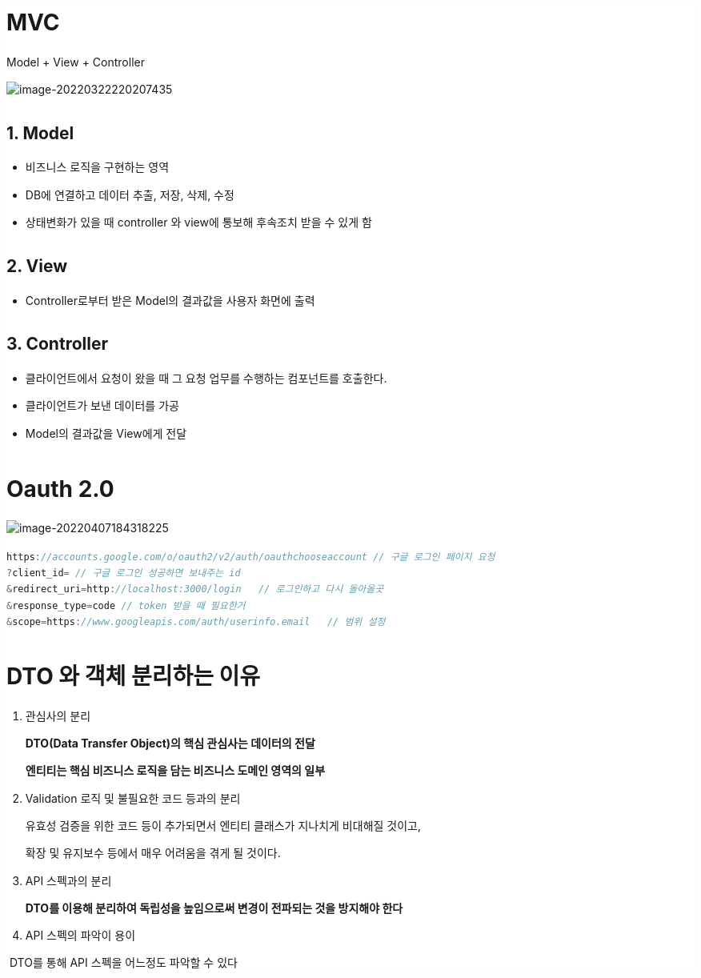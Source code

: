 

# MVC

Model + View + Controller

![image-20220322220207435](C:\Users\YG\AppData\Roaming\Typora\typora-user-images\image-20220322220207435.png)

## 1. Model

* 비즈니스 로직을 구현하는 영역

* DB에 연결하고 데이터 추출, 저장, 삭제, 수정

* 상태변화가 있을 때 controller 와 view에 통보해 후속조치 받을 수 있게 함



## 2. View

* Controller로부터 받은 Model의 결과값을 사용자 화면에 출력





## 3. Controller

* 클라이언트에서 요청이 왔을 때 그 요청 업무를 수행하는 컴포넌트를 호출한다.

* 클라이언트가 보낸 데이터를 가공
* Model의 결과값을 View에게 전달



# Oauth 2.0

![image-20220407184318225](C:\Users\YG\AppData\Roaming\Typora\typora-user-images\image-20220407184318225.png)

```java
https://accounts.google.com/o/oauth2/v2/auth/oauthchooseaccount	// 구글 로그인 페이지 요청
?client_id=	// 구글 로그인 성공하면 보내주는 id
&redirect_uri=http://localhost:3000/login	// 로그인하고 다시 돌아올곳
&response_type=code	// token 받을 때 필요한거
&scope=https://www.googleapis.com/auth/userinfo.email	// 범위 설정
```



# DTO 와 객체 분리하는 이유

1) 관심사의 분리

   **DTO(Data Transfer Object)의 핵심 관심사는 데이터의 전달**

   **엔티티는 핵심 비즈니스 로직을 담는 비즈니스 도메인 영역의 일부**

2) Validation 로직 및 불필요한 코드 등과의 분리

   유효성 검증을 위한 코드 등이 추가되면서 엔티티 클래스가 지나치게 비대해질 것이고, 

   확장 및 유지보수 등에서 매우 어려움을 겪게 될 것이다. 

3) API 스펙과의 분리

   **DTO를 이용해 분리하여 독립성을 높임으로써 변경이 전파되는 것을 방지해야 한다**

4) API 스펙의 파악이 용이

​	   DTO를 통해 API 스펙을 어느정도 파악할 수 있다
